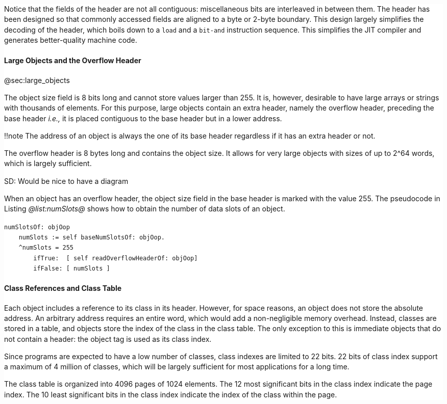 Notice that the fields of the header are not all contiguous: miscellaneous bits are interleaved in between them.
The header has been designed so that commonly accessed fields are aligned to a byte or 2-byte boundary.
This design largely simplifies the decoding of the header, which boils down to a `load` and a `bit-and` instruction sequence.
This simplifies the JIT compiler and generates better-quality machine code.

#### Large Objects and the Overflow Header
@sec:large_objects

The object size field is 8 bits long and cannot store values larger than 255.
It is, however, desirable to have large arrays or strings with thousands of elements.
For this purpose, large objects contain an extra header, namely the overflow header, preceding the base header _i.e.,_ it is placed contiguous to the base header but in a lower address.


!!note The address of an object is always the one of its base header regardless if it has an extra header or not.


The overflow header is 8 bytes long and contains the object size. It allows for very large objects with sizes of up to 2^64 words, which is largely sufficient.

SD: Would be nice to have a diagram

When an object has an overflow header, the object size field in the base header is marked with the value 255.
The pseudocode in Listing *@list:numSlots@* shows how to obtain the number of data slots of an object.

```caption=Extracting the number of data slots in an object&label=list:numSlots
numSlotsOf: objOop
	numSlots := self baseNumSlotsOf: objOop.
	^numSlots = 255
		ifTrue:  [ self readOverflowHeaderOf: objOop]
		ifFalse: [ numSlots ]
```


#### Class References and Class Table

Each object includes a reference to its class in its header.
However, for space reasons, an object does not store the absolute address.
An arbitrary address requires an entire word, which would add a non-negligible memory overhead.
Instead, classes are stored in a table, and objects store the index of the class in the class table.
The only exception to this is immediate objects that do not contain a header: the object tag is used as its class index.

Since programs are expected to have a low number of classes, class indexes are limited to 22 bits.
22 bits of class index support a maximum of 4 million of classes, which will be largely sufficient for most applications for a long time.

The class table is organized into 4096 pages of 1024 elements.
The 12 most significant bits in the class index indicate the page index. The 10 least significant bits in the class index indicate the index of the class within the page.

